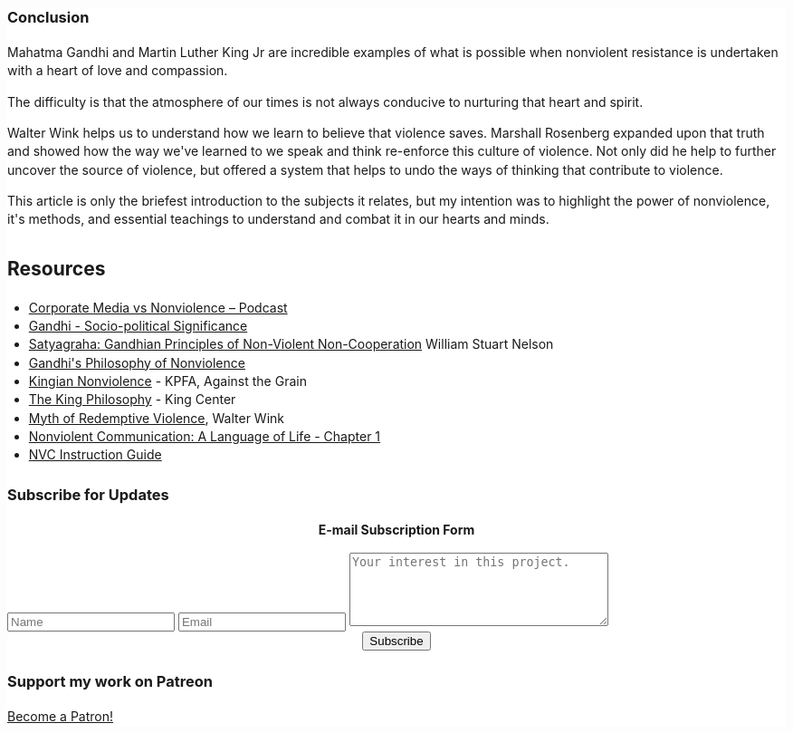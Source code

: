 ### Conclusion

Mahatma Gandhi and Martin Luther King Jr are incredible examples of what is possible when nonviolent resistance is undertaken with a heart of love and compassion. 

The difficulty is that the atmosphere of our times is not always conducive to nurturing that heart and spirit. 

Walter Wink helps us to understand how we learn to believe that violence saves.  Marshall Rosenberg expanded upon that truth and showed how the way we've learned to we speak and think re-enforce this culture of violence. Not only did he help to further uncover the source of violence, but offered a system that helps to undo the ways of thinking that contribute to violence. 

This article is only the briefest introduction to the subjects it relates, but my intention was to highlight the power of nonviolence, it's methods, and essential teachings to understand and combat it in our hearts and minds.

## Resources

* [Corporate Media vs Nonviolence – Podcast](https://mettacenter.org/ppr/corporate-media-vs-nonviolence-podcast/)
* [Gandhi - Socio-political Significance](http://upsccivilservices.com/study_resources/download_report/33)
* [Satyagraha: Gandhian Principles of Non-Violent Non-Cooperation](https://core.ac.uk/download/pdf/234717323.pdf) William Stuart Nelson
* [Gandhi's Philosophy of Nonviolence](https://www.mkgandhi.org/africaneedsgandhi/gandhis_philosophy_of_nonviolence.htm)
* [Kingian Nonviolence](https://kpfa.org/episode/against-the-grain-november-11-2020/) - KPFA, Against the Grain
* [The King Philosophy](https://thekingcenter.org/king-philosophy/) - King Center
* [Myth of Redemptive Violence](http://www2.goshen.edu/~joannab/women/wink99.pdf), Walter Wink
* [Nonviolent Communication: A Language of Life - Chapter 1](https://www.cnvc.org/training/resource/book-chapter-1)
* [NVC Instruction Guide](https://www.cnvc.org/sites/default/files/NVCInstructionGuide_Jiva_.pdf)

### Subscribe for Updates

<p><center><b>E-mail Subscription Form</b></center></p>
<form method="POST" class="subscribe" action="https://digitalskills.info/staticman/v2/entry/danforth-restorative/subscribe/master/subscribe">
  <input name="options[redirect]" type="hidden" value="https://danforth-restorative.com/thank-you/">
  <input name="options[slug]" type="hidden" value="restorative">
  <input name="fields[name]" type="text" placeholder="Name">
  <input name="fields[email]" type="email" placeholder="Email">
  <textarea type="text" rows="5" cols="33" placeholder="Your interest in this project." name="fields[message]" tabindex="1"></textarea>  
  <center><button type="submit">Subscribe</button></center>
</form>

### Support my work on Patreon

<a href="https://www.patreon.com/bePatron?u=44125162" data-patreon-widget-type="become-patron-button">Become a Patron!</a><script async src="https://c6.patreon.com/becomePatronButton.bundle.js"></script>
